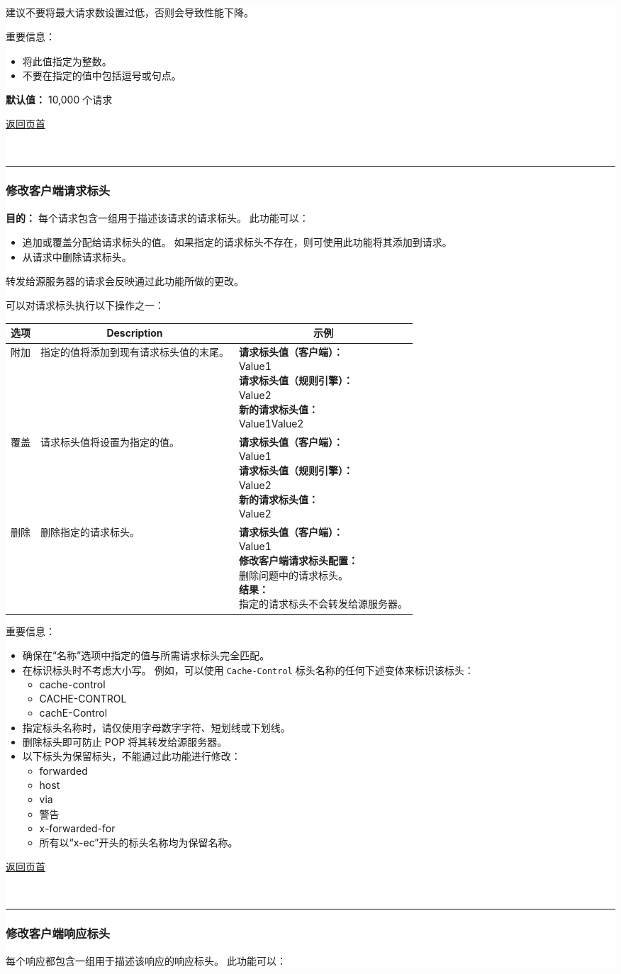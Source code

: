 建议不要将最大请求数设置过低，否则会导致性能下降。

重要信息：

- 将此值指定为整数。
- 不要在指定的值中包括逗号或句点。

**默认值：** 10,000 个请求

[返回页首](#azure-cdn-rules-engine-features)

</br>

---
### <a name="modify-client-request-header"></a>修改客户端请求标头
**目的：** 每个请求包含一组用于描述该请求的请求标头。 此功能可以：

- 追加或覆盖分配给请求标头的值。 如果指定的请求标头不存在，则可使用此功能将其添加到请求。
- 从请求中删除请求标头。

转发给源服务器的请求会反映通过此功能所做的更改。

可以对请求标头执行以下操作之一：

选项|Description|示例
-|-|-
附加|指定的值将添加到现有请求标头值的末尾。|**请求标头值（客户端）：**<br/>Value1<br/>**请求标头值（规则引擎）：**<br/>Value2 <br/>**新的请求标头值：** <br/>Value1Value2
覆盖|请求标头值将设置为指定的值。|**请求标头值（客户端）：**<br/>Value1<br/>**请求标头值（规则引擎）：**<br/>Value2<br/>**新的请求标头值：**<br/> Value2 <br/>
删除|删除指定的请求标头。|**请求标头值（客户端）：**<br/>Value1<br/>**修改客户端请求标头配置：**<br/>删除问题中的请求标头。<br/>**结果：**<br/>指定的请求标头不会转发给源服务器。

重要信息：

- 确保在“名称”选项中指定的值与所需请求标头完全匹配。
- 在标识标头时不考虑大小写。 例如，可以使用 `Cache-Control` 标头名称的任何下述变体来标识该标头：
    - cache-control
    - CACHE-CONTROL
    - cachE-Control
- 指定标头名称时，请仅使用字母数字字符、短划线或下划线。
- 删除标头即可防止 POP 将其转发给源服务器。
- 以下标头为保留标头，不能通过此功能进行修改：
    - forwarded
    - host
    - via
    - 警告
    - x-forwarded-for
    - 所有以“x-ec”开头的标头名称均为保留名称。

[返回页首](#azure-cdn-rules-engine-features)

</br>

---
### <a name="modify-client-response-header"></a>修改客户端响应标头
每个响应都包含一组用于描述该响应的响应标头。 此功能可以：
